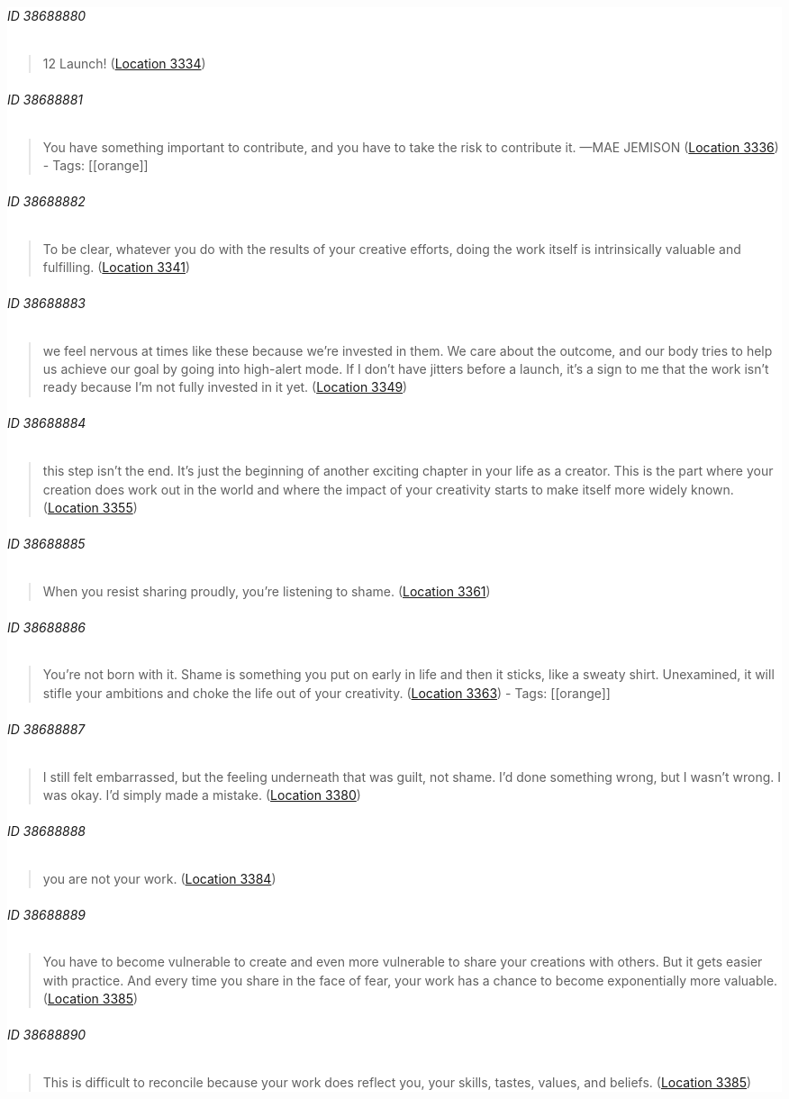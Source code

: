 ###### ID 38688880
> 12 Launch! ([Location 3334](https://readwise.io/to_kindle?action=open&asin=B07H4X76SY&location=3334))
    
###### ID 38688881
> You have something important to contribute, and you have to take the risk to contribute it. —MAE JEMISON ([Location 3336](https://readwise.io/to_kindle?action=open&asin=B07H4X76SY&location=3336)) 
    - Tags: [[orange]] 
    
###### ID 38688882
> To be clear, whatever you do with the results of your creative efforts, doing the work itself is intrinsically valuable and fulfilling. ([Location 3341](https://readwise.io/to_kindle?action=open&asin=B07H4X76SY&location=3341))
    
###### ID 38688883
> we feel nervous at times like these because we’re invested in them. We care about the outcome, and our body tries to help us achieve our goal by going into high-alert mode. If I don’t have jitters before a launch, it’s a sign to me that the work isn’t ready because I’m not fully invested in it yet. ([Location 3349](https://readwise.io/to_kindle?action=open&asin=B07H4X76SY&location=3349))
    
###### ID 38688884
> this step isn’t the end. It’s just the beginning of another exciting chapter in your life as a creator. This is the part where your creation does work out in the world and where the impact of your creativity starts to make itself more widely known. ([Location 3355](https://readwise.io/to_kindle?action=open&asin=B07H4X76SY&location=3355))
    
###### ID 38688885
> When you resist sharing proudly, you’re listening to shame. ([Location 3361](https://readwise.io/to_kindle?action=open&asin=B07H4X76SY&location=3361))
    
###### ID 38688886
> You’re not born with it. Shame is something you put on early in life and then it sticks, like a sweaty shirt. Unexamined, it will stifle your ambitions and choke the life out of your creativity. ([Location 3363](https://readwise.io/to_kindle?action=open&asin=B07H4X76SY&location=3363)) 
    - Tags: [[orange]] 
    
###### ID 38688887
> I still felt embarrassed, but the feeling underneath that was guilt, not shame. I’d done something wrong, but I wasn’t wrong. I was okay. I’d simply made a mistake. ([Location 3380](https://readwise.io/to_kindle?action=open&asin=B07H4X76SY&location=3380))
    
###### ID 38688888
> you are not your work. ([Location 3384](https://readwise.io/to_kindle?action=open&asin=B07H4X76SY&location=3384))
    
###### ID 38688889
> You have to become vulnerable to create and even more vulnerable to share your creations with others. But it gets easier with practice. And every time you share in the face of fear, your work has a chance to become exponentially more valuable. ([Location 3385](https://readwise.io/to_kindle?action=open&asin=B07H4X76SY&location=3385))
    
###### ID 38688890
> This is difficult to reconcile because your work does reflect you, your skills, tastes, values, and beliefs. ([Location 3385](https://readwise.io/to_kindle?action=open&asin=B07H4X76SY&location=3385))
    